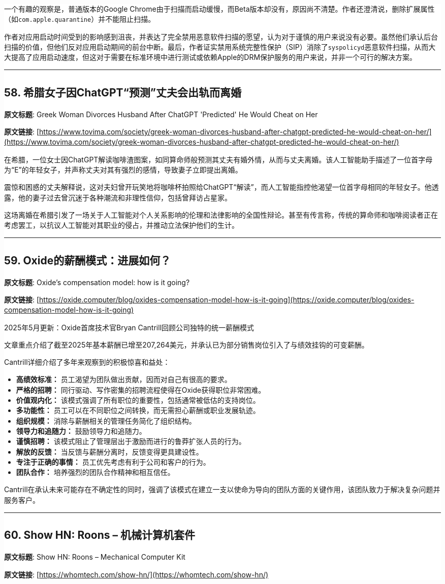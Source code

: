 一个有趣的观察是，普通版本的Google Chrome由于扫描而启动缓慢，而Beta版本却没有，原因尚不清楚。作者还澄清说，删除扩展属性（如`com.apple.quarantine`）并不能阻止扫描。

作者对应用启动时间受到的影响感到沮丧，并表达了完全禁用恶意软件扫描的愿望，认为对于谨慎的用户来说没有必要。虽然他们承认后台扫描的价值，但他们反对应用启动期间的前台中断。最后，作者证实禁用系统完整性保护（SIP）消除了`syspolicyd`恶意软件扫描，从而大大提高了应用启动速度，但这对于需要在标准环境中进行测试或依赖Apple的DRM保护服务的用户来说，并非一个可行的解决方案。

---

## 58. 希腊女子因ChatGPT“预测”丈夫会出轨而离婚

**原文标题**: Greek Woman Divorces Husband After ChatGPT 'Predicted' He Would Cheat on Her

**原文链接**: [https://www.tovima.com/society/greek-woman-divorces-husband-after-chatgpt-predicted-he-would-cheat-on-her/](https://www.tovima.com/society/greek-woman-divorces-husband-after-chatgpt-predicted-he-would-cheat-on-her/)

在希腊，一位女士因ChatGPT解读咖啡渣图案，如同算命师般预测其丈夫有婚外情，从而与丈夫离婚。该人工智能助手描述了一位首字母为“E”的年轻女子，并声称丈夫对其有强烈的感情，导致妻子立即提出离婚。

震惊和困惑的丈夫解释说，这对夫妇曾开玩笑地将咖啡杯拍照给ChatGPT“解读”，而人工智能指控他渴望一位首字母相同的年轻女子。他透露，他的妻子过去曾沉迷于各种潮流和非理性信仰，包括曾拜访占星家。

这场离婚在希腊引发了一场关于人工智能对个人关系影响的伦理和法律影响的全国性辩论。甚至有传言称，传统的算命师和咖啡阅读者正在考虑罢工，以抗议人工智能对其职业的侵占，并推动立法保护他们的生计。

---

## 59. Oxide的薪酬模式：进展如何？

**原文标题**: Oxide’s compensation model: how is it going?

**原文链接**: [https://oxide.computer/blog/oxides-compensation-model-how-is-it-going](https://oxide.computer/blog/oxides-compensation-model-how-is-it-going)

2025年5月更新：Oxide首席技术官Bryan Cantrill回顾公司独特的统一薪酬模式

文章重点介绍了截至2025年基本薪酬已增至207,264美元，并承认已为部分销售岗位引入了与绩效挂钩的可变薪酬。

Cantrill详细介绍了多年来观察到的积极惊喜和益处：

*   **高绩效标准：** 员工渴望为团队做出贡献，因而对自己有很高的要求。
*   **严格的招聘：** 同行驱动、写作密集的招聘流程使得在Oxide获得职位非常困难。
*   **价值观内化：** 该模式强调了所有职位的重要性，包括通常被低估的支持岗位。
*   **多功能性：** 员工可以在不同职位之间转换，而无需担心薪酬或职业发展轨迹。
*   **组织规模：** 消除与薪酬相关的管理任务简化了组织结构。
*   **领导力和追随力：** 鼓励领导力和追随力。
*   **谨慎招聘：** 该模式阻止了管理层出于激励而进行的鲁莽扩张人员的行为。
*   **解放的反馈：** 当反馈与薪酬分离时，反馈变得更具建设性。
*   **专注于正确的事情：** 员工优先考虑有利于公司和客户的行为。
*   **团队合作：** 培养强烈的团队合作精神和相互信任。

Cantrill在承认未来可能存在不确定性的同时，强调了该模式在建立一支以使命为导向的团队方面的关键作用，该团队致力于解决复杂问题并服务客户。

---

## 60. Show HN: Roons – 机械计算机套件

**原文标题**: Show HN: Roons – Mechanical Computer Kit

**原文链接**: [https://whomtech.com/show-hn/](https://whomtech.com/show-hn/)
